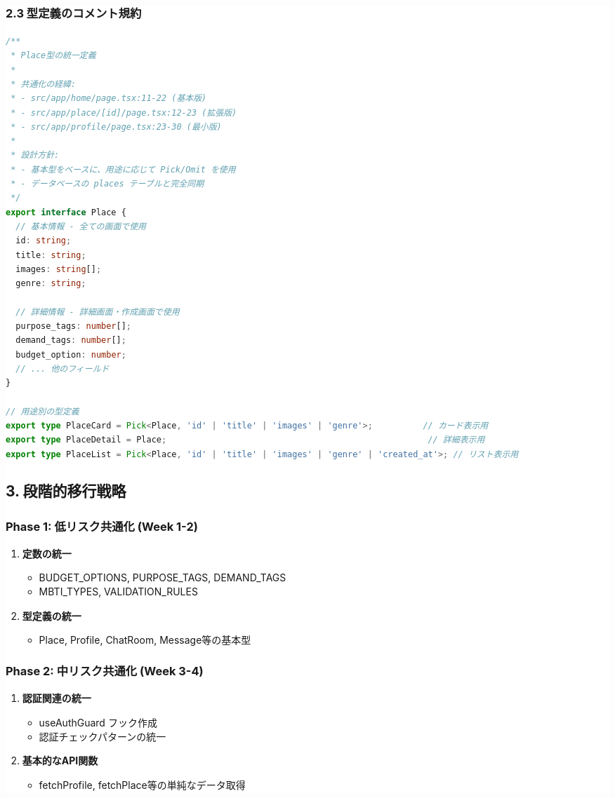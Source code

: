 ### 2.3 型定義のコメント規約

```typescript
/**
 * Place型の統一定義
 * 
 * 共通化の経緯:
 * - src/app/home/page.tsx:11-22 (基本版)
 * - src/app/place/[id]/page.tsx:12-23 (拡張版)
 * - src/app/profile/page.tsx:23-30 (最小版)
 * 
 * 設計方針:
 * - 基本型をベースに、用途に応じて Pick/Omit を使用
 * - データベースの places テーブルと完全同期
 */
export interface Place {
  // 基本情報 - 全ての画面で使用
  id: string;
  title: string;
  images: string[];
  genre: string;
  
  // 詳細情報 - 詳細画面・作成画面で使用  
  purpose_tags: number[];
  demand_tags: number[];
  budget_option: number;
  // ... 他のフィールド
}

// 用途別の型定義
export type PlaceCard = Pick<Place, 'id' | 'title' | 'images' | 'genre'>;          // カード表示用
export type PlaceDetail = Place;                                                    // 詳細表示用  
export type PlaceList = Pick<Place, 'id' | 'title' | 'images' | 'genre' | 'created_at'>; // リスト表示用
```

## 3. 段階的移行戦略

### Phase 1: 低リスク共通化 (Week 1-2)
1. **定数の統一**
   - BUDGET_OPTIONS, PURPOSE_TAGS, DEMAND_TAGS
   - MBTI_TYPES, VALIDATION_RULES

2. **型定義の統一**  
   - Place, Profile, ChatRoom, Message等の基本型

### Phase 2: 中リスク共通化 (Week 3-4)
1. **認証関連の統一**
   - useAuthGuard フック作成
   - 認証チェックパターンの統一

2. **基本的なAPI関数**
   - fetchProfile, fetchPlace等の単純なデータ取得

